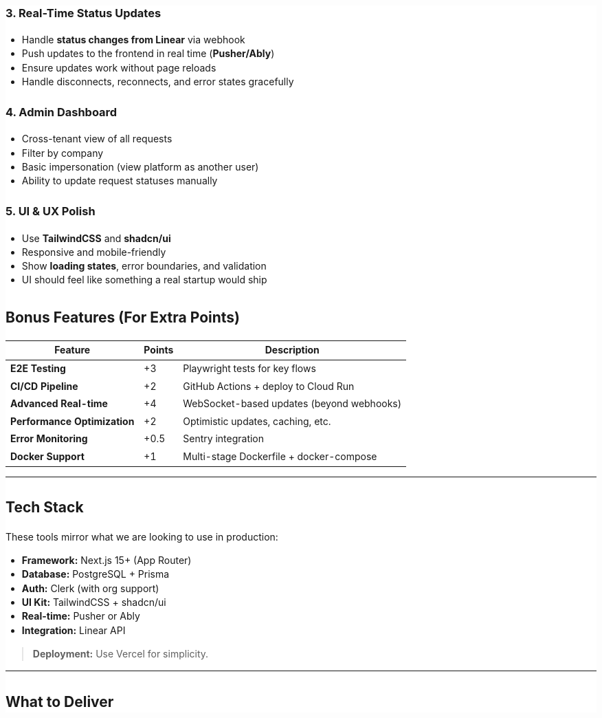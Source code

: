 ### 3. Real-Time Status Updates

- Handle **status changes from Linear** via webhook
- Push updates to the frontend in real time (**Pusher/Ably**)
- Ensure updates work without page reloads
- Handle disconnects, reconnects, and error states gracefully

### 4. Admin Dashboard

- Cross-tenant view of all requests
- Filter by company
- Basic impersonation (view platform as another user)
- Ability to update request statuses manually

### 5. UI & UX Polish

- Use **TailwindCSS** and **shadcn/ui**
- Responsive and mobile-friendly
- Show **loading states**, error boundaries, and validation
- UI should feel like something a real startup would ship

## Bonus Features (For Extra Points)

| Feature                      | Points | Description                               |
| ---------------------------- | ------ | ----------------------------------------- |
| **E2E Testing**              | +3     | Playwright tests for key flows            |
| **CI/CD Pipeline**           | +2     | GitHub Actions + deploy to Cloud Run      |
| **Advanced Real-time**       | +4     | WebSocket-based updates (beyond webhooks) |
| **Performance Optimization** | +2     | Optimistic updates, caching, etc.         |
| **Error Monitoring**         | +0.5   | Sentry integration                        |
| **Docker Support**           | +1     | Multi-stage Dockerfile + docker-compose   |

---
## Tech Stack

These tools mirror what we are looking to use in production:

- **Framework:** Next.js 15+ (App Router)
- **Database:** PostgreSQL + Prisma
- **Auth:** Clerk (with org support)
- **UI Kit:** TailwindCSS + shadcn/ui
- **Real-time:** Pusher or Ably
- **Integration:** Linear API

> **Deployment:** Use Vercel for simplicity.

---
## What to Deliver
